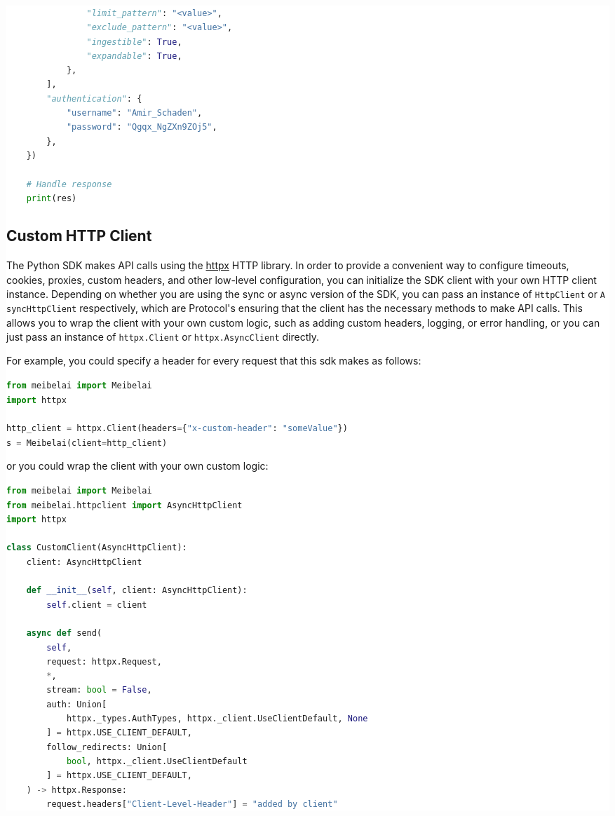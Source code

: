 ```python
                "limit_pattern": "<value>",
                "exclude_pattern": "<value>",
                "ingestible": True,
                "expandable": True,
            },
        ],
        "authentication": {
            "username": "Amir_Schaden",
            "password": "Qgqx_NgZXn9ZOj5",
        },
    })

    # Handle response
    print(res)

```



## Custom HTTP Client

The Python SDK makes API calls using the [httpx](https://www.python-httpx.org/) HTTP library.  In order to provide a convenient way to configure timeouts, cookies, proxies, custom headers, and other low-level configuration, you can initialize the SDK client with your own HTTP client instance.
Depending on whether you are using the sync or async version of the SDK, you can pass an instance of `HttpClient` or `AsyncHttpClient` respectively, which are Protocol's ensuring that the client has the necessary methods to make API calls.
This allows you to wrap the client with your own custom logic, such as adding custom headers, logging, or error handling, or you can just pass an instance of `httpx.Client` or `httpx.AsyncClient` directly.

For example, you could specify a header for every request that this sdk makes as follows:
```python
from meibelai import Meibelai
import httpx

http_client = httpx.Client(headers={"x-custom-header": "someValue"})
s = Meibelai(client=http_client)
```

or you could wrap the client with your own custom logic:
```python
from meibelai import Meibelai
from meibelai.httpclient import AsyncHttpClient
import httpx

class CustomClient(AsyncHttpClient):
    client: AsyncHttpClient

    def __init__(self, client: AsyncHttpClient):
        self.client = client

    async def send(
        self,
        request: httpx.Request,
        *,
        stream: bool = False,
        auth: Union[
            httpx._types.AuthTypes, httpx._client.UseClientDefault, None
        ] = httpx.USE_CLIENT_DEFAULT,
        follow_redirects: Union[
            bool, httpx._client.UseClientDefault
        ] = httpx.USE_CLIENT_DEFAULT,
    ) -> httpx.Response:
        request.headers["Client-Level-Header"] = "added by client"
```

[context-manager]: https://docs.python.org/3/reference/datamodel.html#context-managers